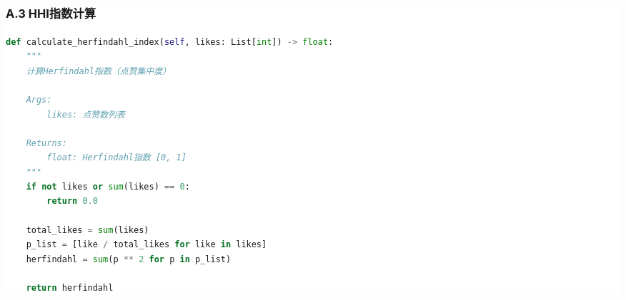 ### A.3 HHI指数计算

```python
def calculate_herfindahl_index(self, likes: List[int]) -> float:
    """
    计算Herfindahl指数（点赞集中度）
    
    Args:
        likes: 点赞数列表
        
    Returns:
        float: Herfindahl指数 [0, 1]
    """
    if not likes or sum(likes) == 0:
        return 0.0
    
    total_likes = sum(likes)
    p_list = [like / total_likes for like in likes]
    herfindahl = sum(p ** 2 for p in p_list)
    
    return herfindahl
```